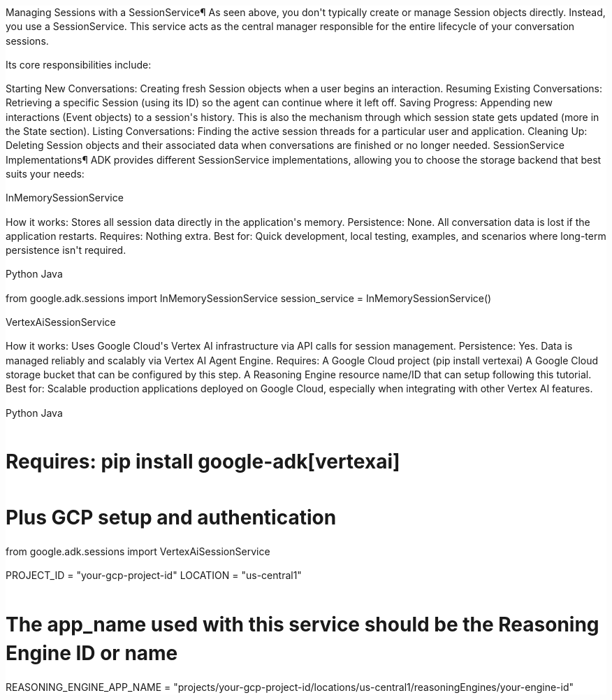 Managing Sessions with a SessionService¶
As seen above, you don't typically create or manage Session objects directly. Instead, you use a SessionService. This service acts as the central manager responsible for the entire lifecycle of your conversation sessions.

Its core responsibilities include:

Starting New Conversations: Creating fresh Session objects when a user begins an interaction.
Resuming Existing Conversations: Retrieving a specific Session (using its ID) so the agent can continue where it left off.
Saving Progress: Appending new interactions (Event objects) to a session's history. This is also the mechanism through which session state gets updated (more in the State section).
Listing Conversations: Finding the active session threads for a particular user and application.
Cleaning Up: Deleting Session objects and their associated data when conversations are finished or no longer needed.
SessionService Implementations¶
ADK provides different SessionService implementations, allowing you to choose the storage backend that best suits your needs:

InMemorySessionService

How it works: Stores all session data directly in the application's memory.
Persistence: None. All conversation data is lost if the application restarts.
Requires: Nothing extra.
Best for: Quick development, local testing, examples, and scenarios where long-term persistence isn't required.

Python
Java

 from google.adk.sessions import InMemorySessionService
 session_service = InMemorySessionService()

VertexAiSessionService

How it works: Uses Google Cloud's Vertex AI infrastructure via API calls for session management.
Persistence: Yes. Data is managed reliably and scalably via Vertex AI Agent Engine.
Requires:
A Google Cloud project (pip install vertexai)
A Google Cloud storage bucket that can be configured by this step.
A Reasoning Engine resource name/ID that can setup following this tutorial.
Best for: Scalable production applications deployed on Google Cloud, especially when integrating with other Vertex AI features.

Python
Java

# Requires: pip install google-adk[vertexai]
# Plus GCP setup and authentication
from google.adk.sessions import VertexAiSessionService

PROJECT_ID = "your-gcp-project-id"
LOCATION = "us-central1"
# The app_name used with this service should be the Reasoning Engine ID or name
REASONING_ENGINE_APP_NAME = "projects/your-gcp-project-id/locations/us-central1/reasoningEngines/your-engine-id"
